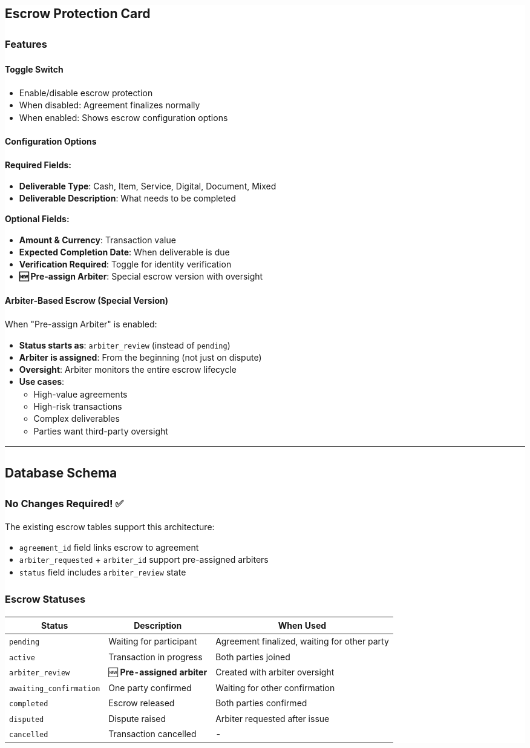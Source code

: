 
## Escrow Protection Card

### Features

#### Toggle Switch

- Enable/disable escrow protection
- When disabled: Agreement finalizes normally
- When enabled: Shows escrow configuration options

#### Configuration Options

**Required Fields:**

- **Deliverable Type**: Cash, Item, Service, Digital, Document, Mixed
- **Deliverable Description**: What needs to be completed

**Optional Fields:**

- **Amount & Currency**: Transaction value
- **Expected Completion Date**: When deliverable is due
- **Verification Required**: Toggle for identity verification
- **🆕 Pre-assign Arbiter**: Special escrow version with oversight

#### Arbiter-Based Escrow (Special Version)

When "Pre-assign Arbiter" is enabled:

- **Status starts as**: `arbiter_review` (instead of `pending`)
- **Arbiter is assigned**: From the beginning (not just on dispute)
- **Oversight**: Arbiter monitors the entire escrow lifecycle
- **Use cases**:
  - High-value agreements
  - High-risk transactions
  - Complex deliverables
  - Parties want third-party oversight

---

## Database Schema

### No Changes Required! ✅

The existing escrow tables support this architecture:

- `agreement_id` field links escrow to agreement
- `arbiter_requested` + `arbiter_id` support pre-assigned arbiters
- `status` field includes `arbiter_review` state

### Escrow Statuses

| Status                  | Description                 | When Used                                    |
| ----------------------- | --------------------------- | -------------------------------------------- |
| `pending`               | Waiting for participant     | Agreement finalized, waiting for other party |
| `active`                | Transaction in progress     | Both parties joined                          |
| `arbiter_review`        | 🆕 **Pre-assigned arbiter** | Created with arbiter oversight               |
| `awaiting_confirmation` | One party confirmed         | Waiting for other confirmation               |
| `completed`             | Escrow released             | Both parties confirmed                       |
| `disputed`              | Dispute raised              | Arbiter requested after issue                |
| `cancelled`             | Transaction cancelled       | -                                            |